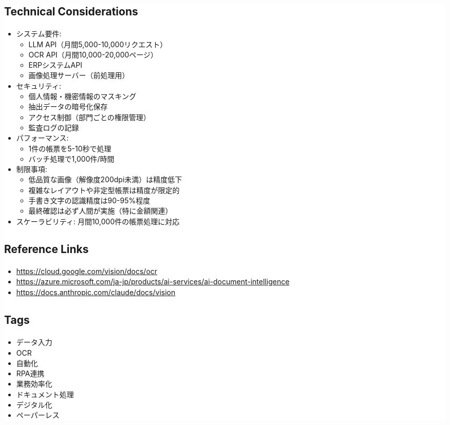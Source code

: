 ## Technical Considerations

- システム要件:
  - LLM API（月間5,000-10,000リクエスト）
  - OCR API（月間10,000-20,000ページ）
  - ERPシステムAPI
  - 画像処理サーバー（前処理用）
- セキュリティ:
  - 個人情報・機密情報のマスキング
  - 抽出データの暗号化保存
  - アクセス制御（部門ごとの権限管理）
  - 監査ログの記録
- パフォーマンス:
  - 1件の帳票を5-10秒で処理
  - バッチ処理で1,000件/時間
- 制限事項:
  - 低品質な画像（解像度200dpi未満）は精度低下
  - 複雑なレイアウトや非定型帳票は精度が限定的
  - 手書き文字の認識精度は90-95%程度
  - 最終確認は必ず人間が実施（特に金額関連）
- スケーラビリティ: 月間10,000件の帳票処理に対応

## Reference Links

- https://cloud.google.com/vision/docs/ocr
- https://azure.microsoft.com/ja-jp/products/ai-services/ai-document-intelligence
- https://docs.anthropic.com/claude/docs/vision

## Tags

- データ入力
- OCR
- 自動化
- RPA連携
- 業務効率化
- ドキュメント処理
- デジタル化
- ペーパーレス
